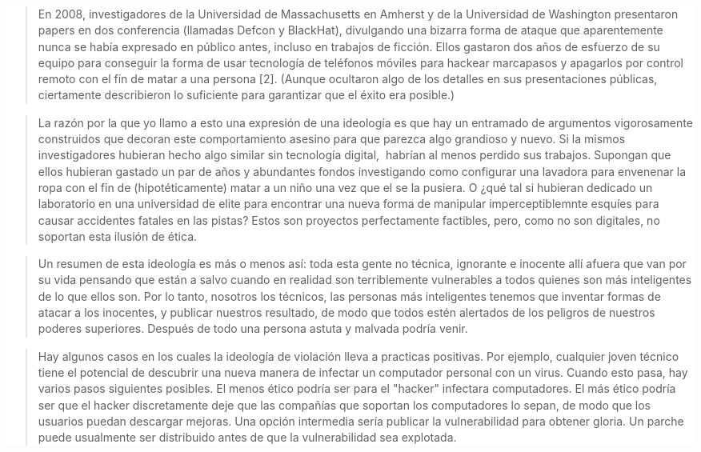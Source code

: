 


> 

> 
> En 2008, investigadores de la Universidad de Massachusetts en Amherst y de la Universidad de Washington presentaron papers en dos conferencia (llamadas Defcon y BlackHat), divulgando una bizarra forma de ataque que aparentemente nunca se había expresado en público antes, incluso en trabajos de ficción. Ellos gastaron dos años de esfuerzo de su equipo para conseguir la forma de usar tecnología de teléfonos móviles para hackear marcapasos y apagarlos por control remoto con el fin de matar a una persona [2]. (Aunque ocultaron algo de los detalles en sus presentaciones públicas, ciertamente describieron lo suficiente para garantizar que el éxito era posible.)




> 

> 
> La razón por la que yo llamo a esto una expresión de una ideología es que hay un entramado de argumentos vigorosamente construidos que decoran este comportamiento asesino para que parezca algo grandioso y nuevo. Si la mismos investigadores hubieran hecho algo similar sin tecnología digital,  habrían al menos perdido sus trabajos. Supongan que ellos hubieran gastado un par de años y abundantes fondos investigando como configurar una lavadora para envenenar la ropa con el fin de (hipotéticamente) matar a un niño una vez que el se la pusiera. O ¿qué tal si hubieran dedicado un laboratorio en una universidad de elite para encontrar una nueva forma de manipular imperceptiblemnte esquíes para causar accidentes fatales en las pistas? Estos son proyectos perfectamente factibles, pero, como no son digitales, no soportan esta ilusión de ética.




> 

> 
> Un resumen de esta ideología es más o menos así: toda esta gente no técnica, ignorante e inocente allí afuera que van por su vida pensando que están a salvo cuando en realidad son terriblemente vulnerables a todos quienes son más inteligentes de lo que ellos son. Por lo tanto, nosotros los técnicos, las personas más inteligentes tenemos que inventar formas de atacar a los inocentes, y publicar nuestros resultado, de modo que todos estén alertados de los peligros de nuestros poderes superiores. Después de todo una persona astuta y malvada podría venir.










> 

> 
> Hay algunos casos en los cuales la ideología de violación lleva a practicas positivas. Por ejemplo, cualquier joven técnico tiene el potencial de descubrir una nueva manera de infectar un computador personal con un virus. Cuando esto pasa, hay varios pasos siguientes posibles. El menos ético podría ser para el "hacker" infectara computadores. El más ético podría ser que el hacker discretamente deje que las compañías que soportan los computadores lo sepan, de modo que los usuarios puedan descargar mejoras. Una opción intermedia sería publicar la vulnerabilidad para obtener gloria. Un parche puede usualmente ser distribuido antes de que la vulnerabilidad sea explotada.
